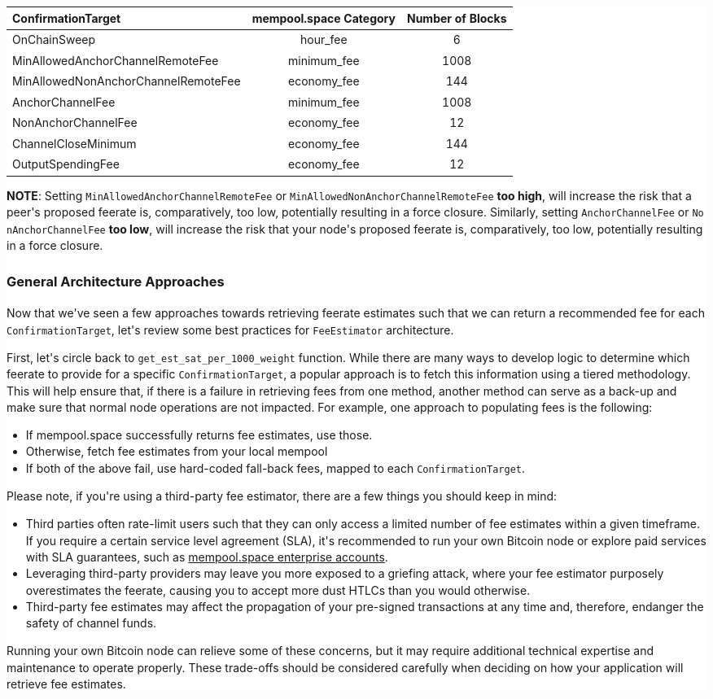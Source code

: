 | ConfirmationTarget| mempool.space Category | Number of Blocks |
| :---------------- | :------: | :----: |
| OnChainSweep        |   hour_fee   | 6 |
| MinAllowedAnchorChannelRemoteFee           |   minimum_fee   | 1008 |
| MinAllowedNonAnchorChannelRemoteFee    |  economy_fee   | 144 |
| AnchorChannelFee |  minimum_fee   | 1008 |
| NonAnchorChannelFee |  economy_fee   | 12 |
| ChannelCloseMinimum |  economy_fee   | 144 |
| OutputSpendingFee |  economy_fee   | 12 |

**NOTE**: Setting ```MinAllowedAnchorChannelRemoteFee``` or ```MinAllowedNonAnchorChannelRemoteFee``` **too high**, will increase the risk that a peer's proposed feerate is, comparatively, too low, potentially resulting in a force closure. Similarly, setting ```AnchorChannelFee``` or ```NonAnchorChannelFee``` **too low**, will increase the risk that your node's proposed feerate is, comparatively, too low, potentially resulting in a force closure.


### General Architecture Approaches
Now that we've seen a few approaches towards retrieving feerate estimates such that we can return a recommended fee for each ```ConfirmationTarget```, let's review some best practices for ```FeeEstimator``` architecture.

First, let's circle back to ```get_est_sat_per_1000_weight``` function. While there are many ways to develop logic to determine which feerate to provide for a specific ```ConfirmationTarget```, a popular approach is to fetch this information using a tiered methodology. This will help ensure that, if there is a failure in retrieving fees from one method, another method can serve as a back-up and make sure that normal node operations are not impacted. For example, one approach to populating fees is the following:
- If mempool.space successfully returns fee estimates, use those.
- Otherwise, fetch fee estimates from your local mempool
- If both of the above fail, use hard-coded fall-back fees, mapped to each ```ConfirmationTarget```.

Please note, if you're using a third-party fee estimator, there are a few things you should keep in mind:
- Third parties often rate-limit users such that they can only access a limited number of fee estimates within a given timeframe. If you require a certain service level agreement (SLA), it's recommended to run your own Bitcoin node or explore paid services with SLA guarantees, such as [mempool.space enterprise accounts](https://mempool.space/enterprise).
- Leveraging third-party providers may leave you more exposed to a griefing attack, where your fee estimator purposely overestimates the feerate, causing you to accept more dust HTLCs than you would otherwise.
- Third-party fee estimates may affect the propagation of your pre-signed transactions at any time and, therefore, endanger the safety of channel funds.

Running your own Bitcoin node can relieve some of these concerns, but it may require additional technical expertise and maintenance to operate properly. These trade-offs should be considered carefully when deciding on how your application will retrieve fee estimates.
